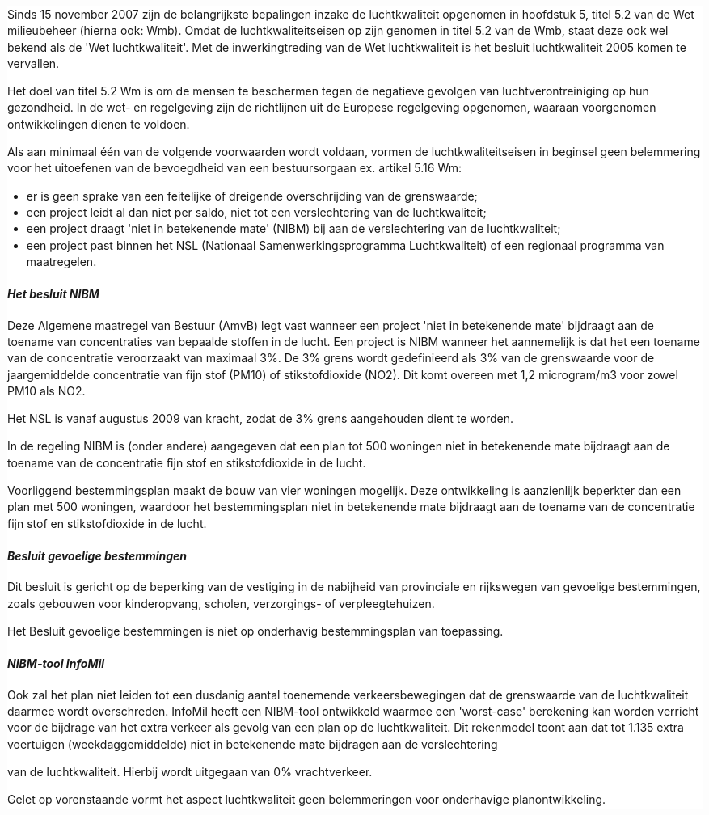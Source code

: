 Sinds 15 november 2007 zijn de belangrijkste bepalingen inzake de luchtkwaliteit opgenomen in hoofdstuk 5, titel 5.2 van de Wet milieubeheer (hierna ook: Wmb). Omdat de luchtkwaliteitseisen op zijn genomen in titel 5.2 van de Wmb, staat deze ook wel bekend als de 'Wet luchtkwaliteit'. Met de inwerkingtreding van de Wet luchtkwaliteit is het besluit luchtkwaliteit 2005 komen te vervallen.

Het doel van titel 5.2 Wm is om de mensen te beschermen tegen de negatieve gevolgen van luchtverontreiniging op hun gezondheid. In de wet- en regelgeving zijn de richtlijnen uit de Europese regelgeving opgenomen, waaraan voorgenomen ontwikkelingen dienen te voldoen.

Als aan minimaal één van de volgende voorwaarden wordt voldaan, vormen de luchtkwaliteitseisen in beginsel geen belemmering voor het uitoefenen van de bevoegdheid van een bestuursorgaan ex. artikel 5.16 Wm:

- er is geen sprake van een feitelijke of dreigende overschrijding van de grenswaarde;
- een project leidt al dan niet per saldo, niet tot een verslechtering van de luchtkwaliteit;
- een project draagt 'niet in betekenende mate' (NIBM) bij aan de verslechtering van de luchtkwaliteit;
- een project past binnen het NSL (Nationaal Samenwerkingsprogramma Luchtkwaliteit) of een regionaal programma van maatregelen.

#### *Het besluit NIBM*

Deze Algemene maatregel van Bestuur (AmvB) legt vast wanneer een project 'niet in betekenende mate' bijdraagt aan de toename van concentraties van bepaalde stoffen in de lucht. Een project is NIBM wanneer het aannemelijk is dat het een toename van de concentratie veroorzaakt van maximaal 3%. De 3% grens wordt gedefinieerd als 3% van de grenswaarde voor de jaargemiddelde concentratie van fijn stof (PM10) of stikstofdioxide (NO2). Dit komt overeen met 1,2 microgram/m3 voor zowel PM10 als NO2.

Het NSL is vanaf augustus 2009 van kracht, zodat de 3% grens aangehouden dient te worden.

In de regeling NIBM is (onder andere) aangegeven dat een plan tot 500 woningen niet in betekenende mate bijdraagt aan de toename van de concentratie fijn stof en stikstofdioxide in de lucht.

Voorliggend bestemmingsplan maakt de bouw van vier woningen mogelijk. Deze ontwikkeling is aanzienlijk beperkter dan een plan met 500 woningen, waardoor het bestemmingsplan niet in betekenende mate bijdraagt aan de toename van de concentratie fijn stof en stikstofdioxide in de lucht.

#### *Besluit gevoelige bestemmingen*

Dit besluit is gericht op de beperking van de vestiging in de nabijheid van provinciale en rijkswegen van gevoelige bestemmingen, zoals gebouwen voor kinderopvang, scholen, verzorgings- of verpleegtehuizen.

Het Besluit gevoelige bestemmingen is niet op onderhavig bestemmingsplan van toepassing.

#### *NIBM-tool InfoMil*

Ook zal het plan niet leiden tot een dusdanig aantal toenemende verkeersbewegingen dat de grenswaarde van de luchtkwaliteit daarmee wordt overschreden. InfoMil heeft een NIBM-tool ontwikkeld waarmee een 'worst-case' berekening kan worden verricht voor de bijdrage van het extra verkeer als gevolg van een plan op de luchtkwaliteit. Dit rekenmodel toont aan dat tot 1.135 extra voertuigen (weekdaggemiddelde) niet in betekenende mate bijdragen aan de verslechtering

van de luchtkwaliteit. Hierbij wordt uitgegaan van 0% vrachtverkeer.

<span id="page-32-0"></span>Gelet op vorenstaande vormt het aspect luchtkwaliteit geen belemmeringen voor onderhavige planontwikkeling.
